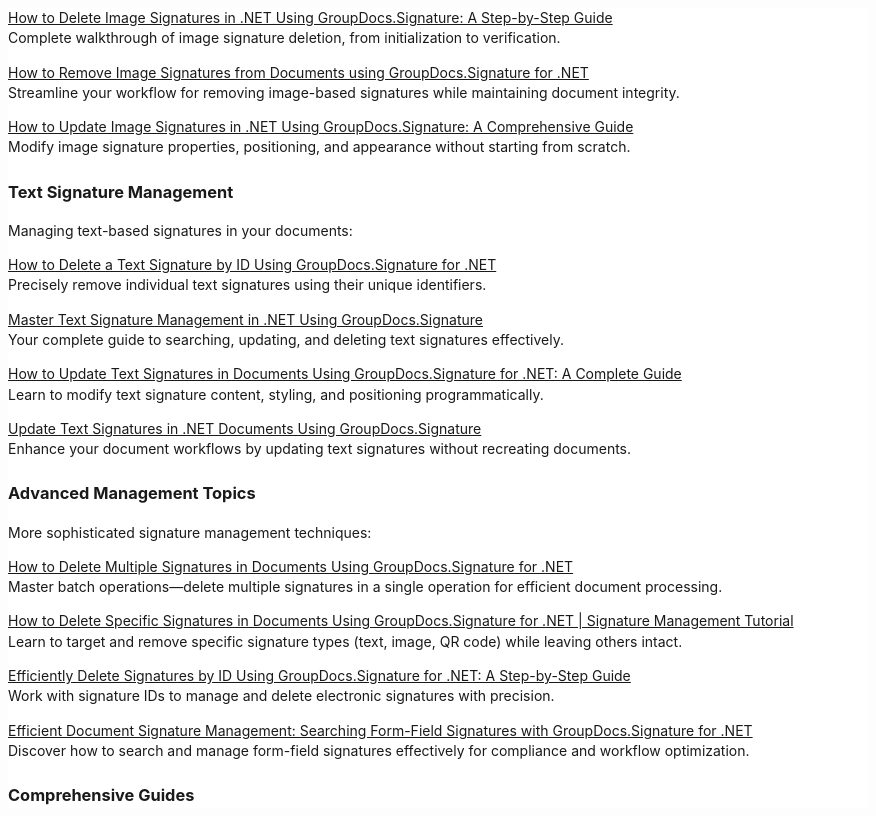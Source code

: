 [How to Delete Image Signatures in .NET Using GroupDocs.Signature: A Step-by-Step Guide](./delete-image-signatures-groupdocs-net/)  
Complete walkthrough of image signature deletion, from initialization to verification.

[How to Remove Image Signatures from Documents using GroupDocs.Signature for .NET](./remove-image-signatures-groupdocs-dotnet/)  
Streamline your workflow for removing image-based signatures while maintaining document integrity.

[How to Update Image Signatures in .NET Using GroupDocs.Signature: A Comprehensive Guide](./update-image-signatures-groupdocs-signature-net/)  
Modify image signature properties, positioning, and appearance without starting from scratch.

### Text Signature Management

Managing text-based signatures in your documents:

[How to Delete a Text Signature by ID Using GroupDocs.Signature for .NET](./delete-text-signature-by-id-groupdocs-signature-dotnet/)  
Precisely remove individual text signatures using their unique identifiers.

[Master Text Signature Management in .NET Using GroupDocs.Signature](./master-text-signature-management-dotnet-groupdocs/)  
Your complete guide to searching, updating, and deleting text signatures effectively.

[How to Update Text Signatures in Documents Using GroupDocs.Signature for .NET: A Complete Guide](./update-text-signatures-groupdocs-dotnet/)  
Learn to modify text signature content, styling, and positioning programmatically.

[Update Text Signatures in .NET Documents Using GroupDocs.Signature](./update-text-signatures-groupdocs-signature-net/)  
Enhance your document workflows by updating text signatures without recreating documents.

### Advanced Management Topics

More sophisticated signature management techniques:

[How to Delete Multiple Signatures in Documents Using GroupDocs.Signature for .NET](./delete-multiple-signatures-groupdocs-dotnet/)  
Master batch operations—delete multiple signatures in a single operation for efficient document processing.

[How to Delete Specific Signatures in Documents Using GroupDocs.Signature for .NET | Signature Management Tutorial](./delete-specific-signatures-groupdocs-dotnet/)  
Learn to target and remove specific signature types (text, image, QR code) while leaving others intact.

[Efficiently Delete Signatures by ID Using GroupDocs.Signature for .NET: A Step-by-Step Guide](./delete-signature-id-groupdocs-signature-net/)  
Work with signature IDs to manage and delete electronic signatures with precision.

[Efficient Document Signature Management: Searching Form-Field Signatures with GroupDocs.Signature for .NET](./document-signature-management-groupdocs-net/)  
Discover how to search and manage form-field signatures effectively for compliance and workflow optimization.

### Comprehensive Guides
